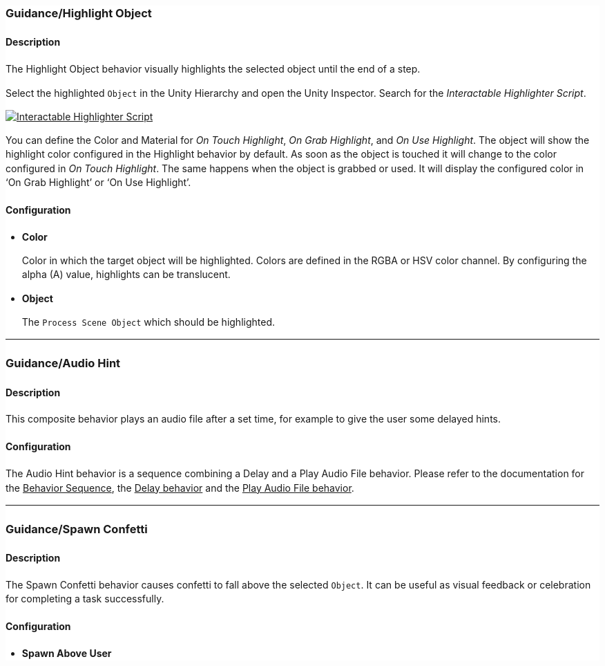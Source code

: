 ### Guidance/Highlight Object

#### Description

The Highlight Object behavior visually highlights the selected object until the end of a step.

Select the highlighted `Object` in the Unity Hierarchy and open the Unity Inspector. Search for the *Interactable Highlighter Script*.

[![Interactable Highlighter Script](images/interactable-highlighter-script.png)](../images/default-behaviors/interactable-highlighter-script.png)

You can define the Color and Material for *On Touch Highlight*, *On Grab Highlight*, and *On Use Highlight*. The object will show the highlight color configured in the Highlight behavior by default. As soon as the object is touched it will change to the color configured in *On Touch Highlight*. The same happens when the object is grabbed or used. It will display the configured color in ‘On Grab Highlight’ or ‘On Use Highlight’. 

#### Configuration

- **Color**

    Color in which the target object will be highlighted. Colors are defined in the RGBA or HSV color channel. By configuring the alpha (A) value, highlights can be translucent.

- **Object**

    The `Process Scene Object` which should be highlighted.

------

### Guidance/Audio Hint

#### Description

This composite behavior plays an audio file after a set time, for example to give the user some delayed hints.

#### Configuration

The Audio Hint behavior is a sequence combining a Delay and a Play Audio File behavior. Please refer to the documentation for the [Behavior Sequence](#utilitybehavior-sequence), the [Delay behavior](#utilitydelay) and the [Play Audio File behavior](#guidanceplay-audio-file).

------

### Guidance/Spawn Confetti

#### Description

The Spawn Confetti behavior causes confetti to fall above the selected `Object`. It can be useful as visual feedback or celebration for completing a task successfully.

#### Configuration

- **Spawn Above User**
